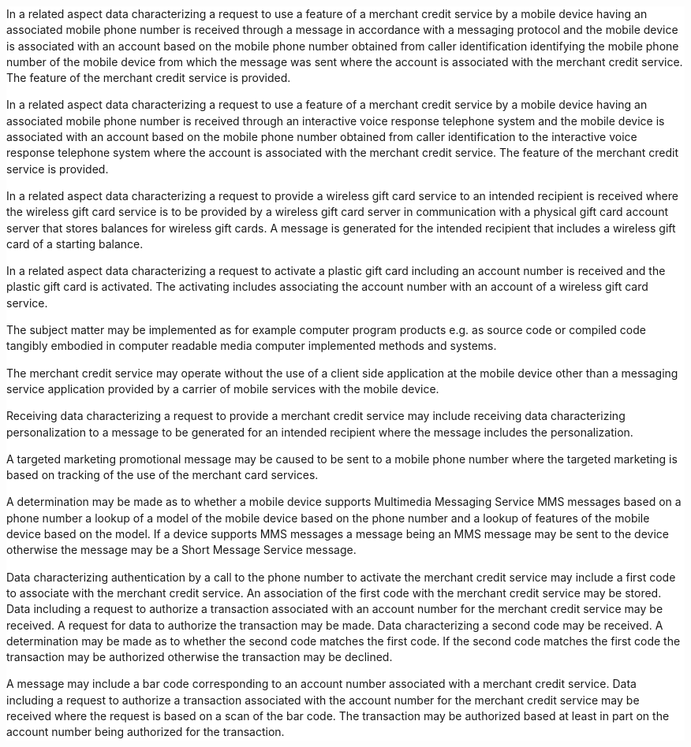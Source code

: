 In a related aspect data characterizing a request to use a feature of a merchant credit service by a mobile device having an associated mobile phone number is received through a message in accordance with a messaging protocol and the mobile device is associated with an account based on the mobile phone number obtained from caller identification identifying the mobile phone number of the mobile device from which the message was sent where the account is associated with the merchant credit service. The feature of the merchant credit service is provided.

In a related aspect data characterizing a request to use a feature of a merchant credit service by a mobile device having an associated mobile phone number is received through an interactive voice response telephone system and the mobile device is associated with an account based on the mobile phone number obtained from caller identification to the interactive voice response telephone system where the account is associated with the merchant credit service. The feature of the merchant credit service is provided.

In a related aspect data characterizing a request to provide a wireless gift card service to an intended recipient is received where the wireless gift card service is to be provided by a wireless gift card server in communication with a physical gift card account server that stores balances for wireless gift cards. A message is generated for the intended recipient that includes a wireless gift card of a starting balance.

In a related aspect data characterizing a request to activate a plastic gift card including an account number is received and the plastic gift card is activated. The activating includes associating the account number with an account of a wireless gift card service.

The subject matter may be implemented as for example computer program products e.g. as source code or compiled code tangibly embodied in computer readable media computer implemented methods and systems.

The merchant credit service may operate without the use of a client side application at the mobile device other than a messaging service application provided by a carrier of mobile services with the mobile device.

Receiving data characterizing a request to provide a merchant credit service may include receiving data characterizing personalization to a message to be generated for an intended recipient where the message includes the personalization.

A targeted marketing promotional message may be caused to be sent to a mobile phone number where the targeted marketing is based on tracking of the use of the merchant card services.

A determination may be made as to whether a mobile device supports Multimedia Messaging Service MMS messages based on a phone number a lookup of a model of the mobile device based on the phone number and a lookup of features of the mobile device based on the model. If a device supports MMS messages a message being an MMS message may be sent to the device otherwise the message may be a Short Message Service message.

Data characterizing authentication by a call to the phone number to activate the merchant credit service may include a first code to associate with the merchant credit service. An association of the first code with the merchant credit service may be stored. Data including a request to authorize a transaction associated with an account number for the merchant credit service may be received. A request for data to authorize the transaction may be made. Data characterizing a second code may be received. A determination may be made as to whether the second code matches the first code. If the second code matches the first code the transaction may be authorized otherwise the transaction may be declined.

A message may include a bar code corresponding to an account number associated with a merchant credit service. Data including a request to authorize a transaction associated with the account number for the merchant credit service may be received where the request is based on a scan of the bar code. The transaction may be authorized based at least in part on the account number being authorized for the transaction.
